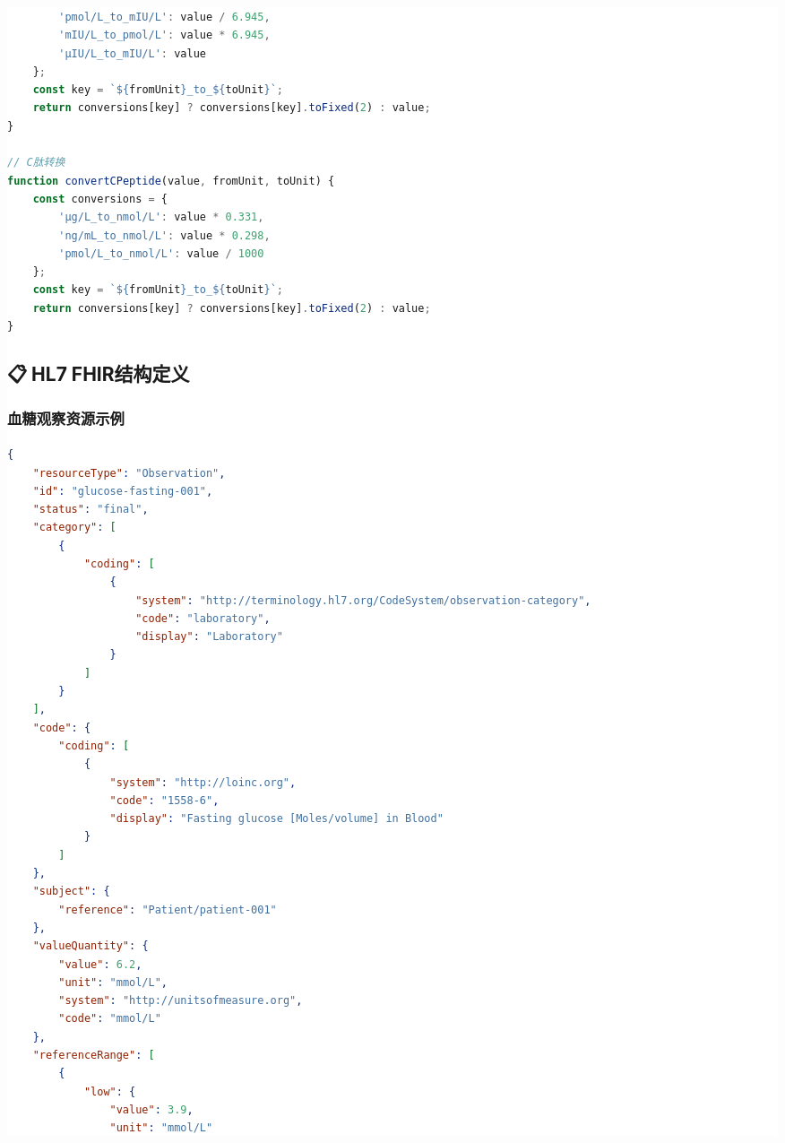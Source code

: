 ```javascript
        'pmol/L_to_mIU/L': value / 6.945,
        'mIU/L_to_pmol/L': value * 6.945,
        'μIU/L_to_mIU/L': value
    };
    const key = `${fromUnit}_to_${toUnit}`;
    return conversions[key] ? conversions[key].toFixed(2) : value;
}

// C肽转换
function convertCPeptide(value, fromUnit, toUnit) {
    const conversions = {
        'μg/L_to_nmol/L': value * 0.331,
        'ng/mL_to_nmol/L': value * 0.298,
        'pmol/L_to_nmol/L': value / 1000
    };
    const key = `${fromUnit}_to_${toUnit}`;
    return conversions[key] ? conversions[key].toFixed(2) : value;
}
```

## 📋 HL7 FHIR结构定义

### 血糖观察资源示例

```json
{
    "resourceType": "Observation",
    "id": "glucose-fasting-001",
    "status": "final",
    "category": [
        {
            "coding": [
                {
                    "system": "http://terminology.hl7.org/CodeSystem/observation-category",
                    "code": "laboratory",
                    "display": "Laboratory"
                }
            ]
        }
    ],
    "code": {
        "coding": [
            {
                "system": "http://loinc.org",
                "code": "1558-6",
                "display": "Fasting glucose [Moles/volume] in Blood"
            }
        ]
    },
    "subject": {
        "reference": "Patient/patient-001"
    },
    "valueQuantity": {
        "value": 6.2,
        "unit": "mmol/L",
        "system": "http://unitsofmeasure.org",
        "code": "mmol/L"
    },
    "referenceRange": [
        {
            "low": {
                "value": 3.9,
                "unit": "mmol/L"
```